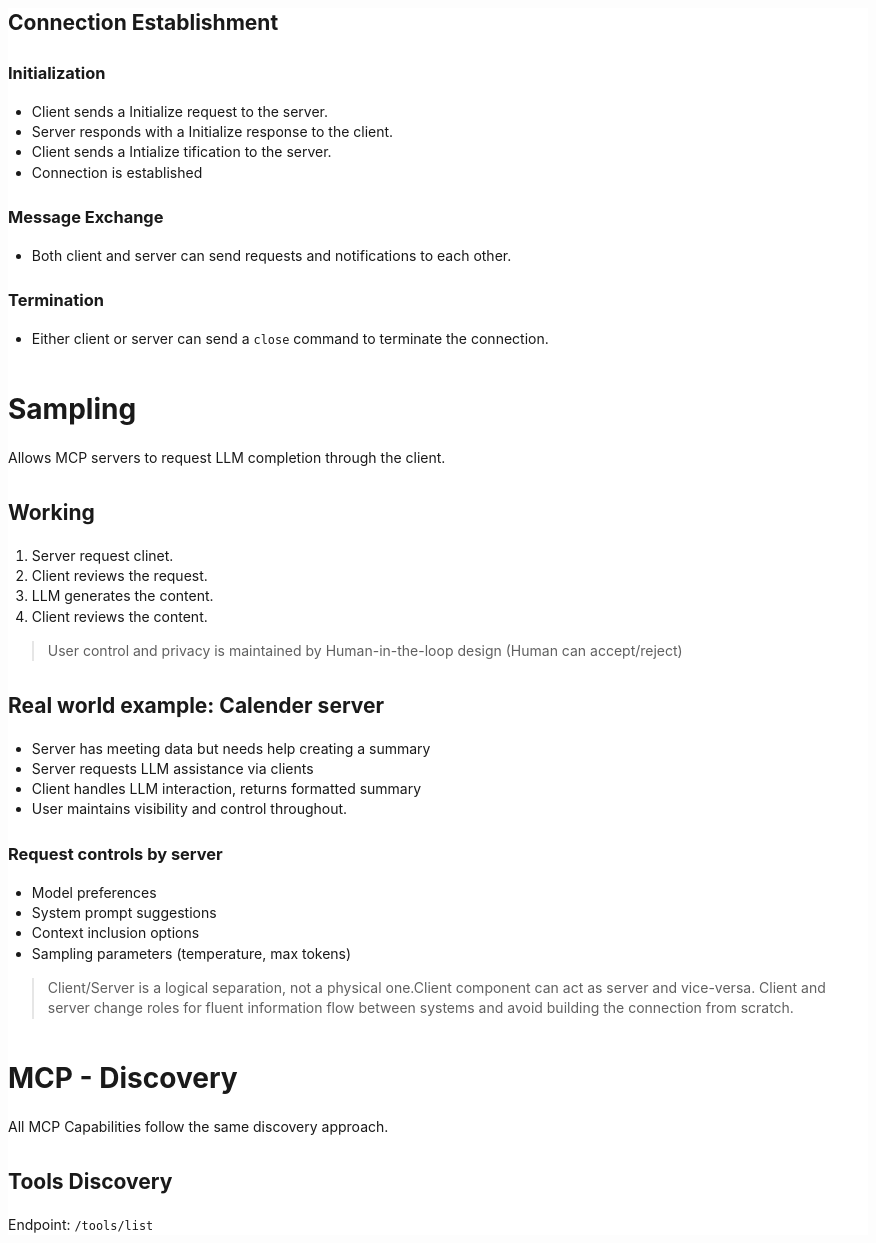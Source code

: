 ## Connection Establishment
### Initialization
- Client sends a Initialize request to the server.
- Server responds with a Initialize response to the client.
- Client sends a  Intialize tification to the server.
- Connection is established

### Message Exchange
- Both client and server can send requests and notifications to each other.
  
### Termination
- Either client or server can send a `close` command to terminate the connection.

# Sampling
Allows MCP servers to request LLM completion through the client.

## Working
1. Server request clinet.
2. Client reviews the request.
3. LLM generates the content.
4. Client reviews the content.

> User control and privacy is maintained by Human-in-the-loop design (Human can accept/reject)

## Real world example: Calender server
- Server has meeting data but needs help creating a summary
- Server requests LLM assistance via clients
- Client handles LLM interaction, returns formatted summary
- User maintains visibility and control throughout.

### Request controls by server
- Model preferences
- System prompt suggestions
- Context inclusion options
- Sampling parameters (temperature, max tokens)

> Client/Server is a logical separation, not a physical one.Client component can act as server and vice-versa. Client and server change roles for fluent information flow between systems and avoid building the connection from scratch.

# MCP - Discovery
All MCP Capabilities follow the same discovery approach.

## Tools Discovery
Endpoint: `/tools/list`
